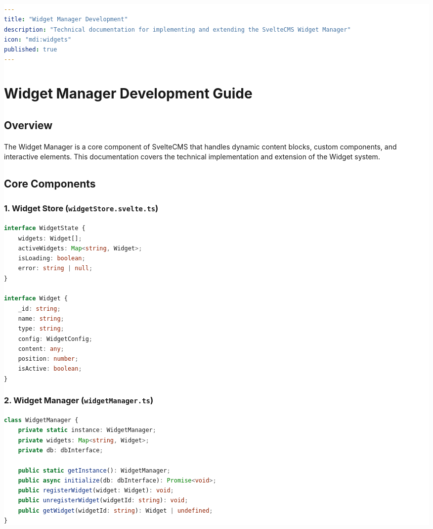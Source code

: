 ```yaml
---
title: "Widget Manager Development"
description: "Technical documentation for implementing and extending the SvelteCMS Widget Manager"
icon: "mdi:widgets"
published: true
---
```


# Widget Manager Development Guide

## Overview

The Widget Manager is a core component of SvelteCMS that handles dynamic content blocks, custom components, and interactive elements. This documentation covers the technical implementation and extension of the Widget system.

## Core Components

### 1. Widget Store (`widgetStore.svelte.ts`)

```typescript
interface WidgetState {
    widgets: Widget[];
    activeWidgets: Map<string, Widget>;
    isLoading: boolean;
    error: string | null;
}

interface Widget {
    _id: string;
    name: string;
    type: string;
    config: WidgetConfig;
    content: any;
    position: number;
    isActive: boolean;
}
```

### 2. Widget Manager (`widgetManager.ts`)

```typescript
class WidgetManager {
    private static instance: WidgetManager;
    private widgets: Map<string, Widget>;
    private db: dbInterface;

    public static getInstance(): WidgetManager;
    public async initialize(db: dbInterface): Promise<void>;
    public registerWidget(widget: Widget): void;
    public unregisterWidget(widgetId: string): void;
    public getWidget(widgetId: string): Widget | undefined;
}
```
